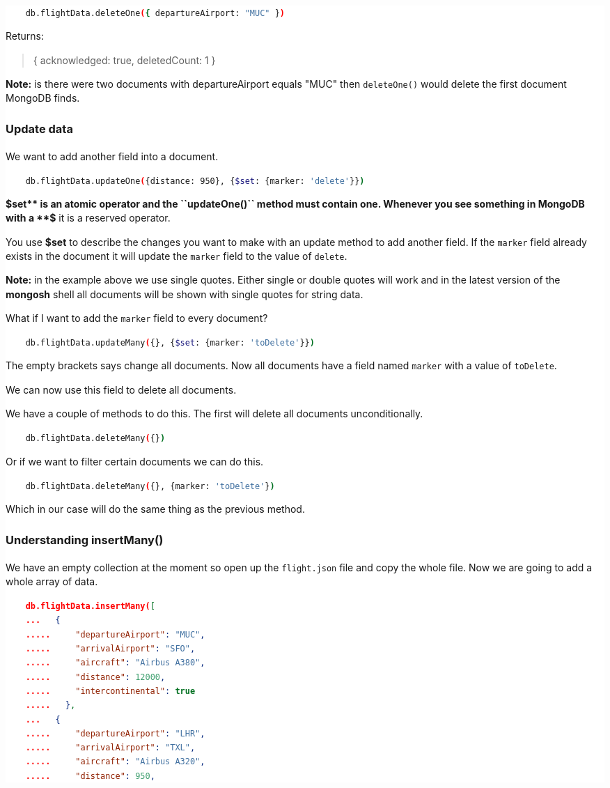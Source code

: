 ```bash
    db.flightData.deleteOne({ departureAirport: "MUC" })
```

Returns:

> { acknowledged: true, deletedCount: 1 }

**Note:** is there were two documents with departureAirport equals "MUC" then ``deleteOne()`` would delete the first document MongoDB finds.

### Update data

We want to add another field into a document.

```bash
    db.flightData.updateOne({distance: 950}, {$set: {marker: 'delete'}})
```

**$set** is an atomic operator and the ``updateOne()`` method must contain one. Whenever you see something in MongoDB with a **$** it is a reserved operator.

You use **$set**  to describe the changes you want to make with an update method to add another field. If the ``marker`` field already exists in the document it will update the ``marker`` field to the value of ``delete``.

**Note:** in the example above we use single quotes. Either single or double quotes will work and in the latest version of the **mongosh** shell all documents will be shown with single quotes for string data.

What if I want to add the ``marker`` field to every document?

```bash
    db.flightData.updateMany({}, {$set: {marker: 'toDelete'}})
```

The empty brackets says change all documents. Now all documents have a field named ``marker`` with a value of ``toDelete``.

We can now use this field to delete all documents.

We have a couple of methods to do this. The first will delete all documents unconditionally.

```bash
    db.flightData.deleteMany({})
```

Or if we want to filter certain documents we can do this.

```bash
    db.flightData.deleteMany({}, {marker: 'toDelete'})
```

Which in our case will do the same thing as the previous method.

### Understanding insertMany()

We have an empty collection at the moment so open up the ``flight.json`` file and copy the whole file. Now we are going to add a whole array of data.

```json
    db.flightData.insertMany([
    ...   {
    .....     "departureAirport": "MUC",
    .....     "arrivalAirport": "SFO",
    .....     "aircraft": "Airbus A380",
    .....     "distance": 12000,
    .....     "intercontinental": true
    .....   },
    ...   {
    .....     "departureAirport": "LHR",
    .....     "arrivalAirport": "TXL",
    .....     "aircraft": "Airbus A320",
    .....     "distance": 950,
```